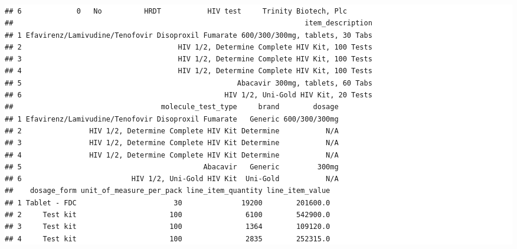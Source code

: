     ## 6             0   No          HRDT           HIV test     Trinity Biotech, Plc
    ##                                                                     item_description
    ## 1 Efavirenz/Lamivudine/Tenofovir Disoproxil Fumarate 600/300/300mg, tablets, 30 Tabs
    ## 2                                     HIV 1/2, Determine Complete HIV Kit, 100 Tests
    ## 3                                     HIV 1/2, Determine Complete HIV Kit, 100 Tests
    ## 4                                     HIV 1/2, Determine Complete HIV Kit, 100 Tests
    ## 5                                                   Abacavir 300mg, tablets, 60 Tabs
    ## 6                                                HIV 1/2, Uni-Gold HIV Kit, 20 Tests
    ##                                   molecule_test_type     brand        dosage
    ## 1 Efavirenz/Lamivudine/Tenofovir Disoproxil Fumarate   Generic 600/300/300mg
    ## 2                HIV 1/2, Determine Complete HIV Kit Determine           N/A
    ## 3                HIV 1/2, Determine Complete HIV Kit Determine           N/A
    ## 4                HIV 1/2, Determine Complete HIV Kit Determine           N/A
    ## 5                                           Abacavir   Generic         300mg
    ## 6                          HIV 1/2, Uni-Gold HIV Kit  Uni-Gold           N/A
    ##    dosage_form unit_of_measure_per_pack line_item_quantity line_item_value
    ## 1 Tablet - FDC                       30              19200        201600.0
    ## 2     Test kit                      100               6100        542900.0
    ## 3     Test kit                      100               1364        109120.0
    ## 4     Test kit                      100               2835        252315.0